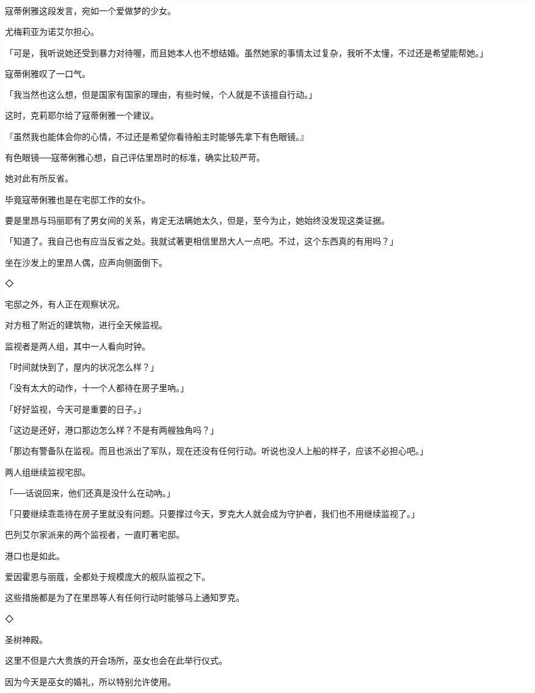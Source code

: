寇蒂俐雅这段发言，宛如一个爱做梦的少女。

尤梅莉亚为诺艾尔担心。

「可是，我听说她还受到暴力对待喔，而且她本人也不想结婚。虽然她家的事情太过复杂，我听不太懂，不过还是希望能帮她。」

寇蒂俐雅叹了一口气。

「我当然也这么想，但是国家有国家的理由，有些时候，个人就是不该擅自行动。」

这时，克莉耶尔给了寇蒂俐雅一个建议。

『虽然我也能体会你的心情，不过还是希望你看待船主时能够先拿下有色眼镜。』

有色眼镜──寇蒂俐雅心想，自己评估里昂时的标准，确实比较严苛。

她对此有所反省。

毕竟寇蒂俐雅也是在宅邸工作的女仆。

要是里昂与玛丽耶有了男女间的关系，肯定无法瞒她太久，但是，至今为止，她始终没发现这类证据。

「知道了。我自己也有应当反省之处。我就试著更相信里昂大人一点吧。不过，这个东西真的有用吗？」

坐在沙发上的里昂人偶，应声向侧面倒下。

◇

宅邸之外，有人正在观察状况。

对方租了附近的建筑物，进行全天候监视。

监视者是两人组，其中一人看向时钟。

「时间就快到了，屋内的状况怎么样？」

「没有太大的动作，十一个人都待在房子里吶。」

「好好监视，今天可是重要的日子。」

「这边是还好，港口那边怎么样？不是有两艘独角吗？」

「那边有警备队在监视。而且也派出了军队，现在还没有任何行动。听说也没人上船的样子，应该不必担心吧。」

两人组继续监视宅邸。

「──话说回来，他们还真是没什么在动吶。」

「只要继续乖乖待在房子里就没有问题。只要撑过今天，罗克大人就会成为守护者，我们也不用继续监视了。」

巴列艾尔家派来的两个监视者，一直盯著宅邸。

港口也是如此。

爱因霍恩与丽蔻，全都处于规模庞大的舰队监视之下。

这些措施都是为了在里昂等人有任何行动时能够马上通知罗克。

◇

圣树神殿。

这里不但是六大贵族的开会场所，巫女也会在此举行仪式。

因为今天是巫女的婚礼，所以特别允许使用。
